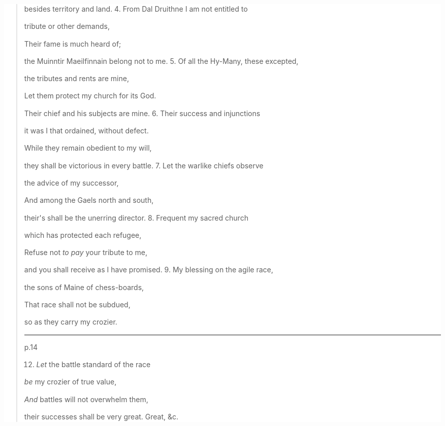 > besides territory and land.
> 4. From Dal Druithne I am not entitled to
>   
> tribute or other demands,
>   
> Their fame is much heard of;
>   
> the Muinntir Maeilfinnain belong not to me.
> 5. Of all the Hy-Many, these excepted,
>   
> the tributes and rents are mine,
>   
> Let them protect my church for its God.
>   
> Their chief and his subjects are mine.
> 6. Their success and injunctions
>   
> it was I that ordained, without defect.
>   
> While they remain obedient to my will,
>   
> they shall be victorious in every battle.
> 7. Let the warlike chiefs observe
>   
> the advice of my successor,
>   
> And among the Gaels north and south,
>   
> their's shall be the unerring director.
> 8. Frequent my sacred church
>   
> which has protected each refugee,
>   
> Refuse not *to pay* your tribute to me,
>   
> and you shall receive as I have promised.
> 9. My blessing on the agile race,
>   
> the sons of Maine of chess-boards,
>   
> That race shall not be subdued,
>   
> so as they carry my crozier.
> 
> 
> ---
> 
> p.14
> 
> 12. *Let* the battle standard of the race
>   
> *be* my crozier of true value,
>   
> *And* battles will not overwhelm them,
>   
> their successes shall be very great.
> Great, &c.
> 
> 
